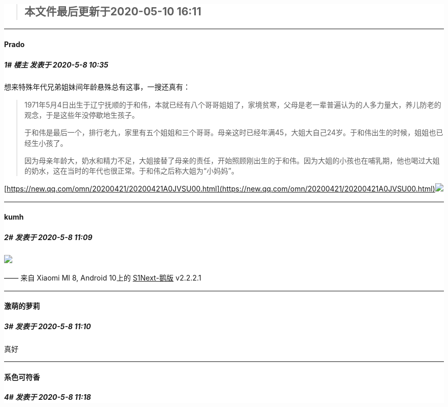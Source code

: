 > ## **本文件最后更新于2020-05-10 16:11** 



*****

####  Prado  
##### 1#       楼主       发表于 2020-5-8 10:35




想来特殊年代兄弟姐妹间年龄悬殊总有这事，一搜还真有： <blockquote>1971年5月4日出生于辽宁抚顺的于和伟，本就已经有八个哥哥姐姐了，家境贫寒，父母是老一辈普遍认为的人多力量大，养儿防老的观念，于是这些年没停歇地生孩子。


于和伟是最后一个，排行老九，家里有五个姐姐和三个哥哥。母亲这时已经年满45，大姐大自己24岁。于和伟出生的时候，姐姐也已经生小孩了。


因为母亲年龄大，奶水和精力不足，大姐接替了母亲的责任，开始照顾刚出生的于和伟。因为大姐的小孩也在哺乳期，他也喝过大姐的奶水，这在当时的年代也很正常。于和伟之后称大姐为“小妈妈”。</blockquote>
[https://new.qq.com/omn/20200421/20200421A0JVSU00.html](https://new.qq.com/omn/20200421/20200421A0JVSU00.html)<img src="https://static.saraba1st.com/image/smiley/face2017/002.png" referrerpolicy="no-referrer">







*****

####  kumh  
##### 2#       发表于 2020-5-8 11:09



<img src="https://static.saraba1st.com/image/smiley/face2017/001.png" referrerpolicy="no-referrer">

—— 来自 Xiaomi MI 8, Android 10上的 [S1Next-鹅版](https://github.com/ykrank/S1-Next/releases) v2.2.2.1







*****

####  激萌的萝莉  
##### 3#       发表于 2020-5-8 11:10




真好







*****

####  系色可符香  
##### 4#       发表于 2020-5-8 11:18
